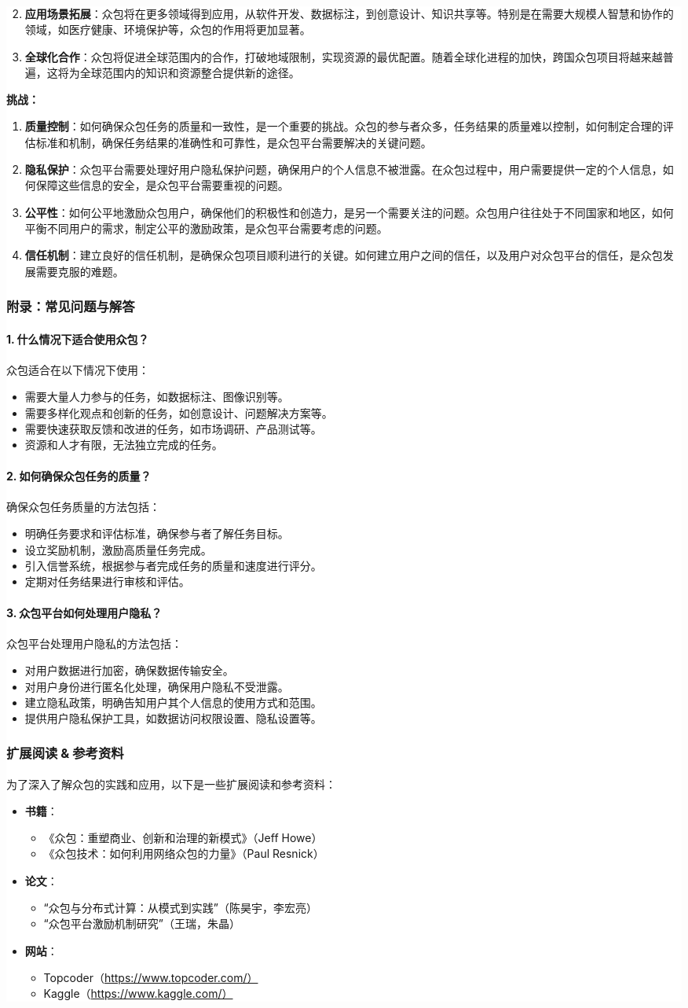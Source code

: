 2. **应用场景拓展**：众包将在更多领域得到应用，从软件开发、数据标注，到创意设计、知识共享等。特别是在需要大规模人智慧和协作的领域，如医疗健康、环境保护等，众包的作用将更加显著。

3. **全球化合作**：众包将促进全球范围内的合作，打破地域限制，实现资源的最优配置。随着全球化进程的加快，跨国众包项目将越来越普遍，这将为全球范围内的知识和资源整合提供新的途径。

**挑战：**

1. **质量控制**：如何确保众包任务的质量和一致性，是一个重要的挑战。众包的参与者众多，任务结果的质量难以控制，如何制定合理的评估标准和机制，确保任务结果的准确性和可靠性，是众包平台需要解决的关键问题。

2. **隐私保护**：众包平台需要处理好用户隐私保护问题，确保用户的个人信息不被泄露。在众包过程中，用户需要提供一定的个人信息，如何保障这些信息的安全，是众包平台需要重视的问题。

3. **公平性**：如何公平地激励众包用户，确保他们的积极性和创造力，是另一个需要关注的问题。众包用户往往处于不同国家和地区，如何平衡不同用户的需求，制定公平的激励政策，是众包平台需要考虑的问题。

4. **信任机制**：建立良好的信任机制，是确保众包项目顺利进行的关键。如何建立用户之间的信任，以及用户对众包平台的信任，是众包发展需要克服的难题。

### 附录：常见问题与解答

#### 1. 什么情况下适合使用众包？

众包适合在以下情况下使用：

- 需要大量人力参与的任务，如数据标注、图像识别等。
- 需要多样化观点和创新的任务，如创意设计、问题解决方案等。
- 需要快速获取反馈和改进的任务，如市场调研、产品测试等。
- 资源和人才有限，无法独立完成的任务。

#### 2. 如何确保众包任务的质量？

确保众包任务质量的方法包括：

- 明确任务要求和评估标准，确保参与者了解任务目标。
- 设立奖励机制，激励高质量任务完成。
- 引入信誉系统，根据参与者完成任务的质量和速度进行评分。
- 定期对任务结果进行审核和评估。

#### 3. 众包平台如何处理用户隐私？

众包平台处理用户隐私的方法包括：

- 对用户数据进行加密，确保数据传输安全。
- 对用户身份进行匿名化处理，确保用户隐私不受泄露。
- 建立隐私政策，明确告知用户其个人信息的使用方式和范围。
- 提供用户隐私保护工具，如数据访问权限设置、隐私设置等。

### 扩展阅读 & 参考资料

为了深入了解众包的实践和应用，以下是一些扩展阅读和参考资料：

- **书籍**：
  - 《众包：重塑商业、创新和治理的新模式》（Jeff Howe）
  - 《众包技术：如何利用网络众包的力量》（Paul Resnick）

- **论文**：
  - “众包与分布式计算：从模式到实践”（陈昊宇，李宏亮）
  - “众包平台激励机制研究”（王瑞，朱晶）

- **网站**：
  - Topcoder（https://www.topcoder.com/）
  - Kaggle（https://www.kaggle.com/）
